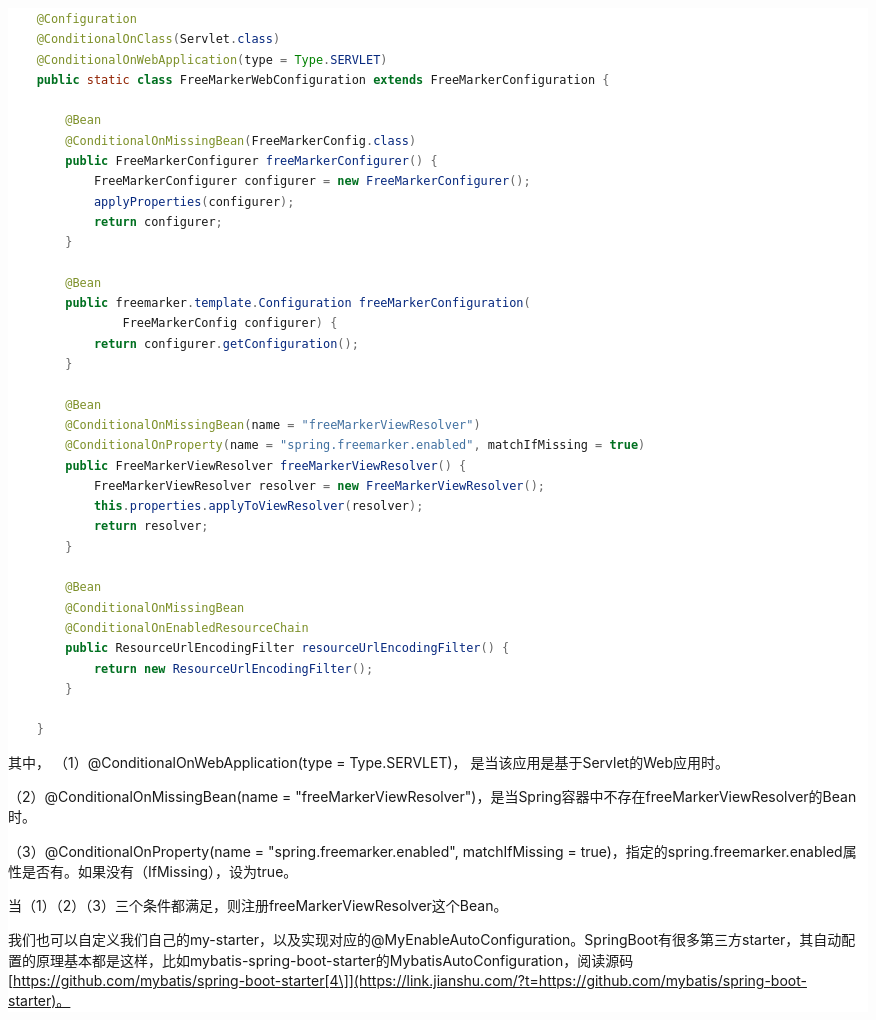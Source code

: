```java
    @Configuration
    @ConditionalOnClass(Servlet.class)
    @ConditionalOnWebApplication(type = Type.SERVLET)
    public static class FreeMarkerWebConfiguration extends FreeMarkerConfiguration {

        @Bean
        @ConditionalOnMissingBean(FreeMarkerConfig.class)
        public FreeMarkerConfigurer freeMarkerConfigurer() {
            FreeMarkerConfigurer configurer = new FreeMarkerConfigurer();
            applyProperties(configurer);
            return configurer;
        }

        @Bean
        public freemarker.template.Configuration freeMarkerConfiguration(
                FreeMarkerConfig configurer) {
            return configurer.getConfiguration();
        }

        @Bean
        @ConditionalOnMissingBean(name = "freeMarkerViewResolver")
        @ConditionalOnProperty(name = "spring.freemarker.enabled", matchIfMissing = true)
        public FreeMarkerViewResolver freeMarkerViewResolver() {
            FreeMarkerViewResolver resolver = new FreeMarkerViewResolver();
            this.properties.applyToViewResolver(resolver);
            return resolver;
        }

        @Bean
        @ConditionalOnMissingBean
        @ConditionalOnEnabledResourceChain
        public ResourceUrlEncodingFilter resourceUrlEncodingFilter() {
            return new ResourceUrlEncodingFilter();
        }

    }
```

其中，
（1）@ConditionalOnWebApplication(type = Type.SERVLET)， 是当该应用是基于Servlet的Web应用时。

（2）@ConditionalOnMissingBean(name = "freeMarkerViewResolver")，是当Spring容器中不存在freeMarkerViewResolver的Bean时。

（3）@ConditionalOnProperty(name = "spring.freemarker.enabled", matchIfMissing = true)，指定的spring.freemarker.enabled属性是否有。如果没有（IfMissing），设为true。

当（1）（2）（3）三个条件都满足，则注册freeMarkerViewResolver这个Bean。

我们也可以自定义我们自己的my-starter，以及实现对应的@MyEnableAutoConfiguration。SpringBoot有很多第三方starter，其自动配置的原理基本都是这样，比如mybatis-spring-boot-starter的MybatisAutoConfiguration，阅读源码[https://github.com/mybatis/spring-boot-starter[4\]](https://link.jianshu.com/?t=https://github.com/mybatis/spring-boot-starter)。
